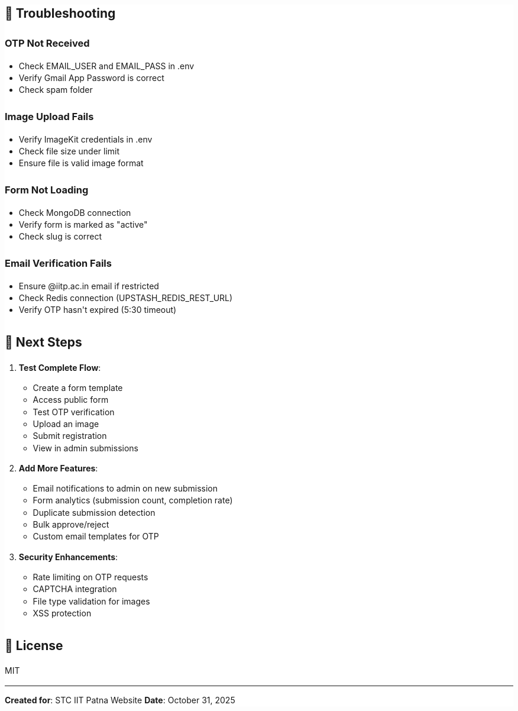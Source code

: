 ## 🐛 Troubleshooting

### OTP Not Received
- Check EMAIL_USER and EMAIL_PASS in .env
- Verify Gmail App Password is correct
- Check spam folder

### Image Upload Fails
- Verify ImageKit credentials in .env
- Check file size under limit
- Ensure file is valid image format

### Form Not Loading
- Check MongoDB connection
- Verify form is marked as "active"
- Check slug is correct

### Email Verification Fails
- Ensure @iitp.ac.in email if restricted
- Check Redis connection (UPSTASH_REDIS_REST_URL)
- Verify OTP hasn't expired (5:30 timeout)

## 🚀 Next Steps

1. **Test Complete Flow**:
   - Create a form template
   - Access public form
   - Test OTP verification
   - Upload an image
   - Submit registration
   - View in admin submissions

2. **Add More Features**:
   - Email notifications to admin on new submission
   - Form analytics (submission count, completion rate)
   - Duplicate submission detection
   - Bulk approve/reject
   - Custom email templates for OTP

3. **Security Enhancements**:
   - Rate limiting on OTP requests
   - CAPTCHA integration
   - File type validation for images
   - XSS protection

## 📄 License
MIT

---

**Created for**: STC IIT Patna Website
**Date**: October 31, 2025
